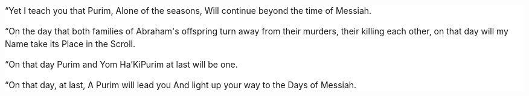 </span></div></td>
 
<td style="vertical-align:top;" width="53%">
<div class="english">
“Yet I teach you that Purim,
Alone of the seasons,
Will continue beyond
the time of Messiah.
</div></td></tr>


<tr><td style="vertical-align:top;" width="46%">
<div class="liturgy"><span lang="he">

</span></div></td>
 
<td style="vertical-align:top;" width="53%">
<div class="english">
“On the day that both families
of Abraham's offspring
turn away from their murders,
their killing each other,
on that day will my Name
take its Place in the Scroll.
</div></td></tr>


<tr><td style="vertical-align:top;" width="46%">
<div class="liturgy"><span lang="he">

</span></div></td>
 
<td style="vertical-align:top;" width="53%">
<div class="english">
“On that day Purim
and Yom Ha’KiPurim
at last will be one.
</div></td></tr>


<tr><td style="vertical-align:top;" width="46%">
<div class="liturgy"><span lang="he">

</span></div></td>
 
<td style="vertical-align:top;" width="53%">
<div class="english">
“On that day, at last,
A Purim will lead you
And light up your way
to the Days of Messiah.
 </div></td></tr>


<tr><td style="vertical-align:top;" width="46%">
<div class="liturgy"><span lang="he">

</span></div></td>
 
